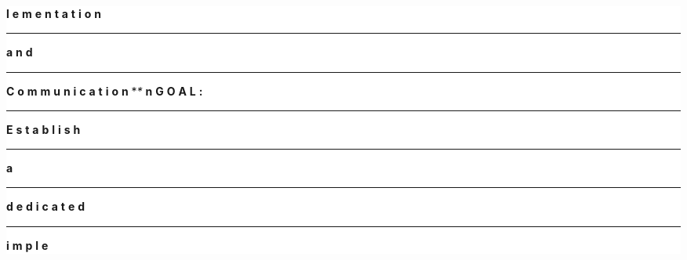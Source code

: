 **l**
**e**
**m**
**e**
**n**
**t**
**a**
**t**
**i**
**o**
**n**
** **
**a**
**n**
**d**
** **
**C**
**o**
**m**
**m**
**u**
**n**
**i**
**c**
**a**
**t**
**i**
**o**
**n**
**\**
**n**
**G**
**O**
**A**
**L**
**:**
** **
**E**
**s**
**t**
**a**
**b**
**l**
**i**
**s**
**h**
** **
**a**
** **
**d**
**e**
**d**
**i**
**c**
**a**
**t**
**e**
**d**
** **
**i**
**m**
**p**
**l**
**e**